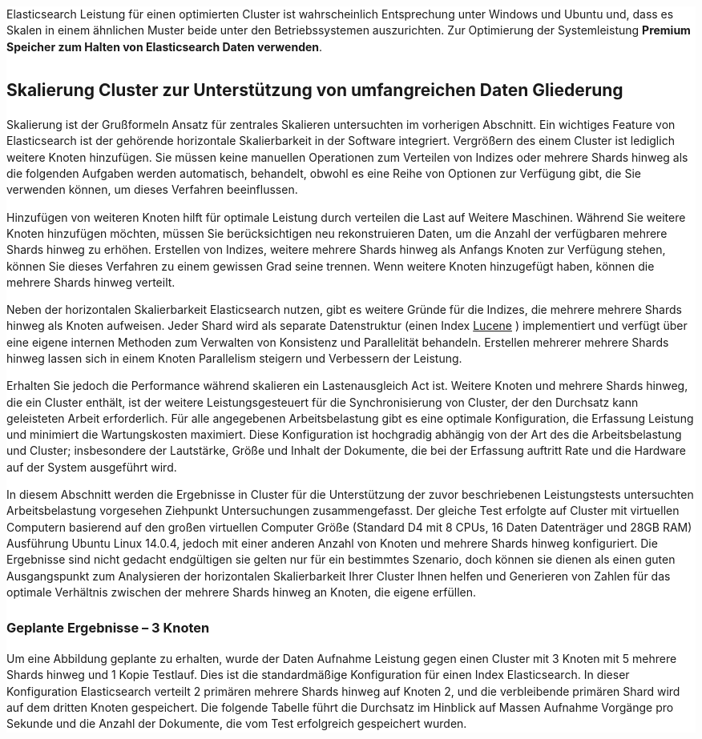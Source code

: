 Elasticsearch Leistung für einen optimierten Cluster ist wahrscheinlich Entsprechung unter Windows und Ubuntu und, dass es Skalen in einem ähnlichen Muster beide unter den Betriebssystemen auszurichten. Zur Optimierung der Systemleistung **Premium Speicher zum Halten von Elasticsearch Daten verwenden**.

## <a name="scaling-out-clusters-to-support-large-scale-data-ingestion"></a>Skalierung Cluster zur Unterstützung von umfangreichen Daten Gliederung

Skalierung ist der Grußformeln Ansatz für zentrales Skalieren untersuchten im vorherigen Abschnitt. Ein wichtiges Feature von Elasticsearch ist der gehörende horizontale Skalierbarkeit in der Software integriert. Vergrößern des einem Cluster ist lediglich weitere Knoten hinzufügen. Sie müssen keine manuellen Operationen zum Verteilen von Indizes oder mehrere Shards hinweg als die folgenden Aufgaben werden automatisch, behandelt, obwohl es eine Reihe von Optionen zur Verfügung gibt, die Sie verwenden können, um dieses Verfahren beeinflussen. 

Hinzufügen von weiteren Knoten hilft für optimale Leistung durch verteilen die Last auf Weitere Maschinen. Während Sie weitere Knoten hinzufügen möchten, müssen Sie berücksichtigen neu rekonstruieren Daten, um die Anzahl der verfügbaren mehrere Shards hinweg zu erhöhen. Erstellen von Indizes, weitere mehrere Shards hinweg als Anfangs Knoten zur Verfügung stehen, können Sie dieses Verfahren zu einem gewissen Grad seine trennen. Wenn weitere Knoten hinzugefügt haben, können die mehrere Shards hinweg verteilt.

Neben der horizontalen Skalierbarkeit Elasticsearch nutzen, gibt es weitere Gründe für die Indizes, die mehrere mehrere Shards hinweg als Knoten aufweisen. Jeder Shard wird als separate Datenstruktur (einen Index [Lucene](https://lucene.apache.org/) ) implementiert und verfügt über eine eigene internen Methoden zum Verwalten von Konsistenz und Parallelität behandeln. Erstellen mehrerer mehrere Shards hinweg lassen sich in einem Knoten Parallelism steigern und Verbessern der Leistung. 

Erhalten Sie jedoch die Performance während skalieren ein Lastenausgleich Act ist. Weitere Knoten und mehrere Shards hinweg, die ein Cluster enthält, ist der weitere Leistungsgesteuert für die Synchronisierung von Cluster, der den Durchsatz kann geleisteten Arbeit erforderlich. Für alle angegebenen Arbeitsbelastung gibt es eine optimale Konfiguration, die Erfassung Leistung und minimiert die Wartungskosten maximiert. Diese Konfiguration ist hochgradig abhängig von der Art des die Arbeitsbelastung und Cluster; insbesondere der Lautstärke, Größe und Inhalt der Dokumente, die bei der Erfassung auftritt Rate und die Hardware auf der System ausgeführt wird.  

In diesem Abschnitt werden die Ergebnisse in Cluster für die Unterstützung der zuvor beschriebenen Leistungstests untersuchten Arbeitsbelastung vorgesehen Ziehpunkt Untersuchungen zusammengefasst. Der gleiche Test erfolgte auf Cluster mit virtuellen Computern basierend auf den großen virtuellen Computer Größe (Standard D4 mit 8 CPUs, 16 Daten Datenträger und 28GB RAM) Ausführung Ubuntu Linux 14.0.4, jedoch mit einer anderen Anzahl von Knoten und mehrere Shards hinweg konfiguriert. Die Ergebnisse sind nicht gedacht endgültigen sie gelten nur für ein bestimmtes Szenario, doch können sie dienen als einen guten Ausgangspunkt zum Analysieren der horizontalen Skalierbarkeit Ihrer Cluster Ihnen helfen und Generieren von Zahlen für das optimale Verhältnis zwischen der mehrere Shards hinweg an Knoten, die eigene erfüllen.

### <a name="baseline-results--3-nodes"></a>Geplante Ergebnisse – 3 Knoten

Um eine Abbildung geplante zu erhalten, wurde der Daten Aufnahme Leistung gegen einen Cluster mit 3 Knoten mit 5 mehrere Shards hinweg und 1 Kopie Testlauf. Dies ist die standardmäßige Konfiguration für einen Index Elasticsearch. In dieser Konfiguration Elasticsearch verteilt 2 primären mehrere Shards hinweg auf Knoten 2, und die verbleibende primären Shard wird auf dem dritten Knoten gespeichert. Die folgende Tabelle führt die Durchsatz im Hinblick auf Massen Aufnahme Vorgänge pro Sekunde und die Anzahl der Dokumente, die vom Test erfolgreich gespeichert wurden.
